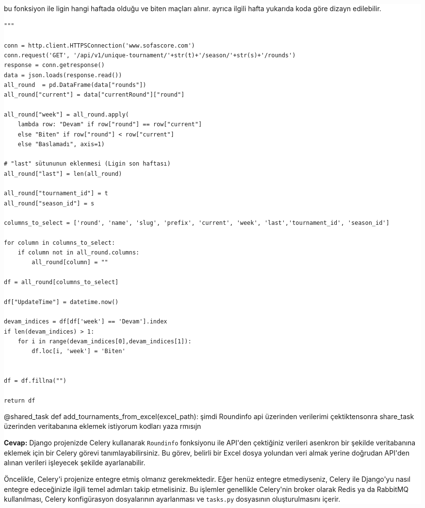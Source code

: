 
bu fonksiyon ile ligin hangi haftada olduğu ve biten maçları alınır.
ayrıca ilgili hafta yukarıda koda göre dizayn edilebilir.

    
    """

    conn = http.client.HTTPSConnection('www.sofascore.com')
    conn.request('GET', '/api/v1/unique-tournament/'+str(t)+'/season/'+str(s)+'/rounds')
    response = conn.getresponse()
    data = json.loads(response.read())
    all_round  = pd.DataFrame(data["rounds"])
    all_round["current"] = data["currentRound"]["round"]
    
    all_round["week"] = all_round.apply(
        lambda row: "Devam" if row["round"] == row["current"] 
        else "Biten" if row["round"] < row["current"] 
        else "Baslamadı", axis=1)
    
    # "last" sütununun eklenmesi (Ligin son haftası)
    all_round["last"] = len(all_round)

    all_round["tournament_id"] = t
    all_round["season_id"] = s

    columns_to_select = ['round', 'name', 'slug', 'prefix', 'current', 'week', 'last','tournament_id', 'season_id']
    
    for column in columns_to_select:
        if column not in all_round.columns:
            all_round[column] = ""  
            
    df = all_round[columns_to_select]
    
    df["UpdateTime"] = datetime.now()
    
    devam_indices = df[df['week'] == 'Devam'].index
    if len(devam_indices) > 1:
        for i in range(devam_indices[0],devam_indices[1]):
            df.loc[i, 'week'] = 'Biten'
            
  
    df = df.fillna("")
    
    return df
    



@shared_task
def add_tournaments_from_excel(excel_path):  şimdi Roundinfo api üzerinden verilerimi çektiktensonra share_task üzerinden veritabanına eklemek istiyorum kodları yaza rmısıjn

**Cevap:** Django projenizde Celery kullanarak `Roundinfo` fonksiyonu ile API'den çektiğiniz verileri asenkron bir şekilde veritabanına eklemek için bir Celery görevi tanımlayabilirsiniz. Bu görev, belirli bir Excel dosya yolundan veri almak yerine doğrudan API'den alınan verileri işleyecek şekilde ayarlanabilir.

Öncelikle, Celery'i projenize entegre etmiş olmanız gerekmektedir. Eğer henüz entegre etmediyseniz, Celery ile Django'yu nasıl entegre edeceğinizle ilgili temel adımları takip etmelisiniz. Bu işlemler genellikle Celery'nin broker olarak Redis ya da RabbitMQ kullanılması, Celery konfigürasyon dosyalarının ayarlanması ve `tasks.py` dosyasının oluşturulmasını içerir.
